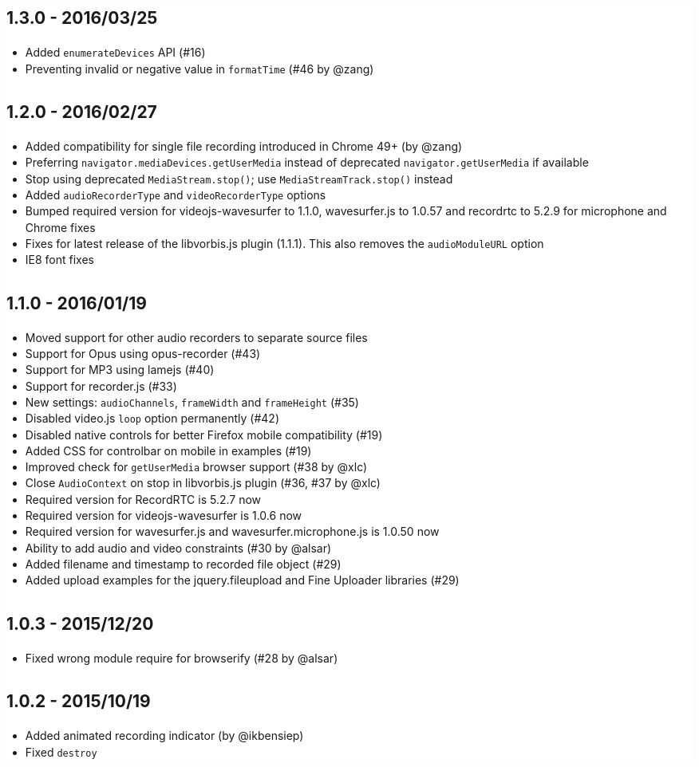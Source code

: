 
1.3.0 - 2016/03/25
------------------

- Added `enumerateDevices` API (#16)
- Preventing invalid or negative value in `formatTime` (#46 by @zang)


1.2.0 - 2016/02/27
------------------

- Added compatibility for single file recording introduced in Chrome 49+ (by
  @zang)
- Preferring `navigator.mediaDevices.getUserMedia` instead of deprecated
  `navigator.getUserMedia` if available
- Stop using deprecated `MediaStream.stop()`; use `MediaStreamTrack.stop()`
  instead
- Added `audioRecorderType` and `videoRecorderType` options
- Bumped required version for videojs-wavesurfer to 1.1.0, wavesurfer.js to
  1.0.57 and recordrtc to 5.2.9 for microphone and Chrome fixes
- Fixes for latest release of the libvorbis.js plugin (1.1.1). This also
  removes the `audioModuleURL` option
- IE8 font fixes


1.1.0 - 2016/01/19
------------------

- Moved support for other audio recorders to separate source files
- Support for Opus using opus-recorder (#43)
- Support for MP3 using lamejs (#40)
- Support for recorder.js (#33)
- New settings: `audioChannels`, `frameWidth` and `frameHeight` (#35)
- Disabled video.js `loop` option permanently (#42)
- Disabled native controls for better Firefox mobile compatibility (#19)
- Added CSS for controlbar on mobile in examples (#19)
- Improved check for `getUserMedia` browser support (#38 by @xlc)
- Close `AudioContext` on stop in libvorbis.js plugin (#36, #37 by @xlc)
- Required version for RecordRTC is 5.2.7 now
- Required version for videojs-wavesurfer is 1.0.6 now
- Required version for wavesurfer.js and wavesurfer.microphone.js is 1.0.50 now
- Ability to add audio and video constraints (#30 by @alsar)
- Added filename and timestamp to recorded file object (#29)
- Added upload examples for the jquery.fileupload and Fine Uploader libraries (#29)


1.0.3 - 2015/12/20
------------------

- Fixed wrong module require for browserify (#28 by @alsar)


1.0.2 - 2015/10/19
------------------

- Added animated recording indicator (by @ikbensiep)
- Fixed `destroy`
